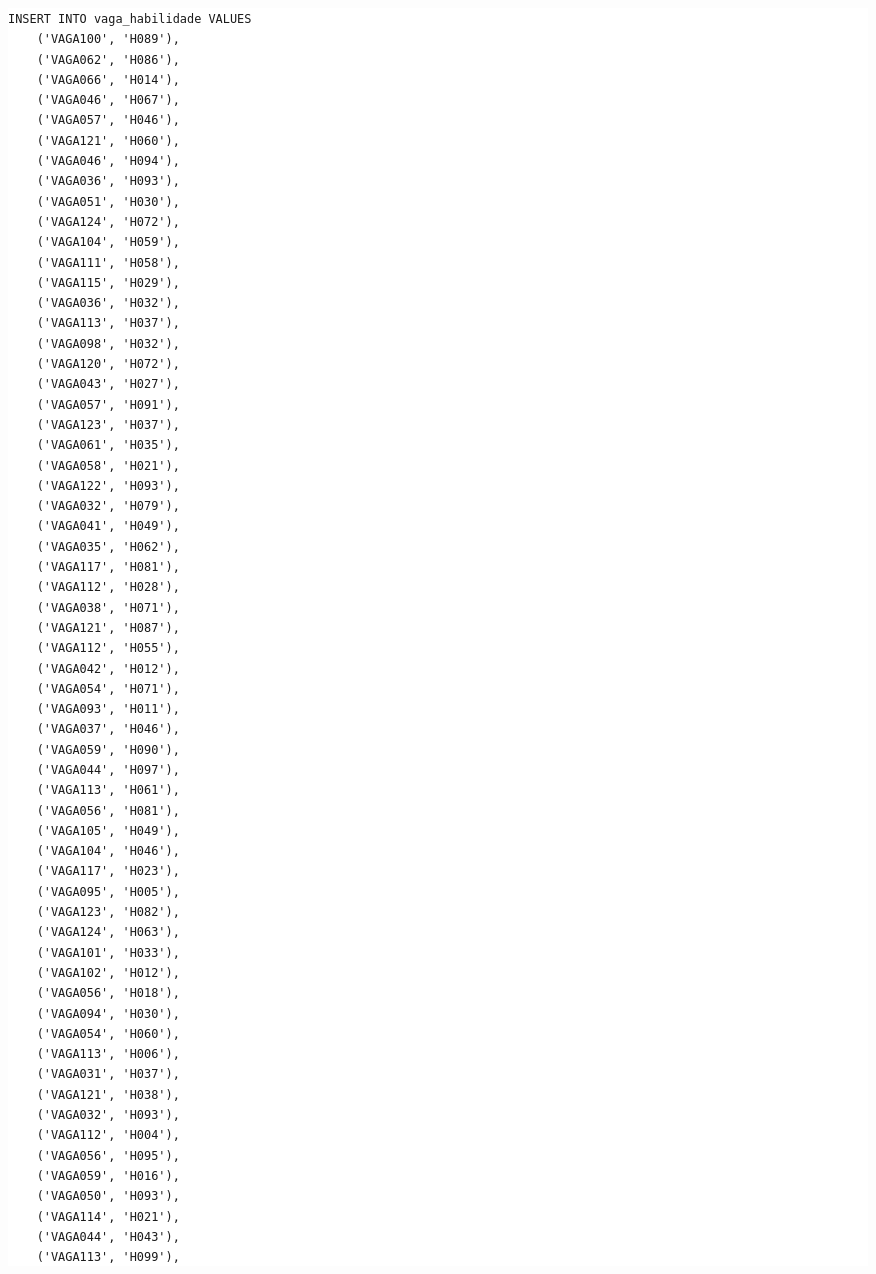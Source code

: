 	
	
	INSERT INTO vaga_habilidade VALUES 
		('VAGA100', 'H089'),
		('VAGA062', 'H086'),
		('VAGA066', 'H014'),
		('VAGA046', 'H067'),
		('VAGA057', 'H046'),
		('VAGA121', 'H060'),
		('VAGA046', 'H094'),
		('VAGA036', 'H093'),
		('VAGA051', 'H030'),
		('VAGA124', 'H072'),
		('VAGA104', 'H059'),
		('VAGA111', 'H058'),
		('VAGA115', 'H029'),
		('VAGA036', 'H032'),
		('VAGA113', 'H037'),
		('VAGA098', 'H032'),
		('VAGA120', 'H072'),
		('VAGA043', 'H027'),
		('VAGA057', 'H091'),
		('VAGA123', 'H037'),
		('VAGA061', 'H035'),
		('VAGA058', 'H021'),
		('VAGA122', 'H093'),
		('VAGA032', 'H079'),
		('VAGA041', 'H049'),
		('VAGA035', 'H062'),
		('VAGA117', 'H081'),
		('VAGA112', 'H028'),
		('VAGA038', 'H071'),
		('VAGA121', 'H087'),
		('VAGA112', 'H055'),
		('VAGA042', 'H012'),
		('VAGA054', 'H071'),
		('VAGA093', 'H011'),
		('VAGA037', 'H046'),
		('VAGA059', 'H090'),
		('VAGA044', 'H097'),
		('VAGA113', 'H061'),
		('VAGA056', 'H081'),
		('VAGA105', 'H049'),
		('VAGA104', 'H046'),
		('VAGA117', 'H023'),
		('VAGA095', 'H005'),
		('VAGA123', 'H082'),
		('VAGA124', 'H063'),
		('VAGA101', 'H033'),
		('VAGA102', 'H012'),
		('VAGA056', 'H018'),
		('VAGA094', 'H030'),
		('VAGA054', 'H060'),
		('VAGA113', 'H006'),
		('VAGA031', 'H037'),
		('VAGA121', 'H038'),
		('VAGA032', 'H093'),
		('VAGA112', 'H004'),
		('VAGA056', 'H095'),
		('VAGA059', 'H016'),
		('VAGA050', 'H093'),
		('VAGA114', 'H021'),
		('VAGA044', 'H043'),
		('VAGA113', 'H099'),